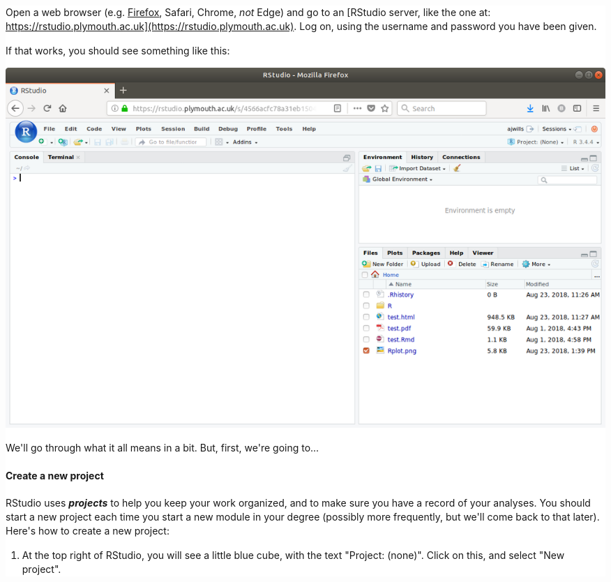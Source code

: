 Open a web browser (e.g. [Firefox](https://www.mozilla.org/en-US/firefox/new/), Safari, Chrome,
_not_ Edge) and go to an
[RStudio server, like the one at: https://rstudio.plymouth.ac.uk](https://rstudio.plymouth.ac.uk).
Log on, using the username and password you have been given.

If that works, you should see something like this:

![RStudio on first opening](media/rstudio-new.png)

We'll go through what it all means in a bit. But, first, we're going to...

#### Create a new project

RStudio uses **_projects_** to help you keep your work organized, and to make sure you have a record
of your analyses. You should start a new project each time you start a new module in your degree
(possibly more frequently, but we'll come back to that later). Here's how to create a new project:

1. At the top right of RStudio, you will see a little blue cube, with the text "Project: (none)".
   Click on this, and select "New project".
